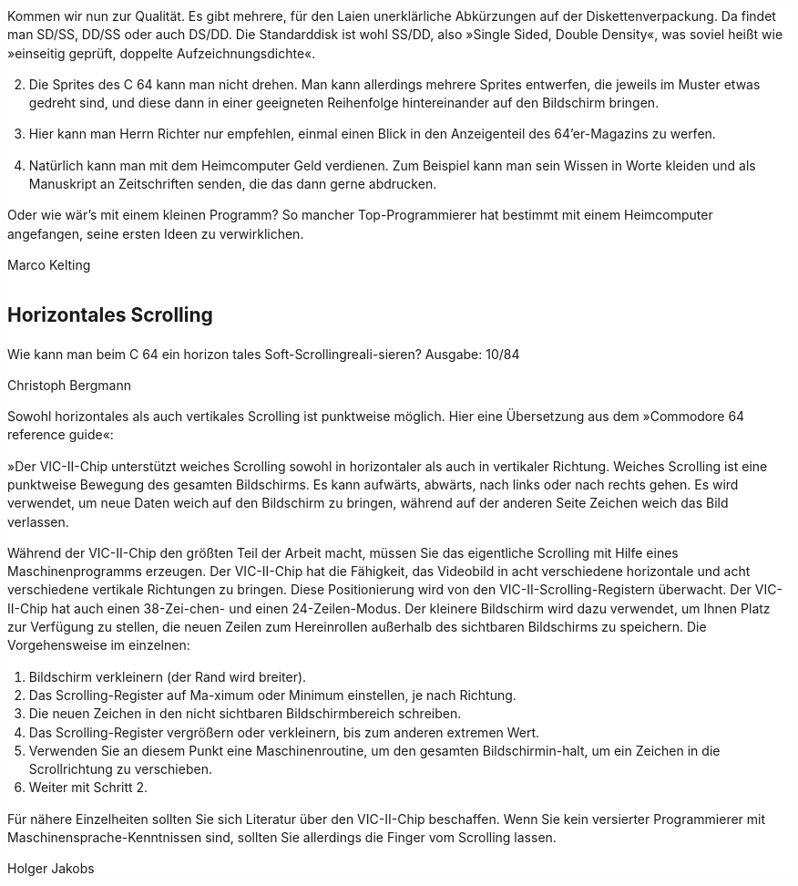 Kommen wir nun zur Qualität. Es gibt mehrere, für den Laien unerklärliche Abkürzungen auf der Diskettenverpackung. Da findet man SD/SS, DD/SS oder auch DS/DD. Die Standarddisk ist wohl SS/DD, also »Single Sided, Double Density«, was soviel heißt wie »einseitig geprüft, doppelte Aufzeichnungsdichte«.

2. Die Sprites des C 64 kann man nicht drehen. Man kann allerdings mehrere Sprites entwerfen, die jeweils im Muster etwas gedreht sind, und diese dann in einer geeigneten Reihenfolge hintereinander auf den Bildschirm bringen.

3. Hier kann man Herrn Richter nur empfehlen, einmal einen Blick in den Anzeigenteil des 64’er-Magazins zu werfen.

4. Natürlich kann man mit dem Heimcomputer Geld verdienen. Zum Beispiel kann man sein Wissen in Worte kleiden und als Manuskript an Zeitschriften senden, die das dann gerne abdrucken.

Oder wie wär’s mit einem kleinen Programm? So mancher Top-Programmierer hat bestimmt mit einem Heimcomputer angefangen, seine ersten Ideen zu verwirklichen.

Marco Kelting

## Horizontales Scrolling

Wie kann man beim C 64 ein horizon tales Soft-Scrollingreali-sieren?
Ausgabe: 10/84

Christoph Bergmann

Sowohl horizontales als auch vertikales Scrolling ist punktweise möglich. Hier eine Übersetzung aus dem »Commodore 64 reference guide«:

»Der VIC-II-Chip unterstützt weiches Scrolling sowohl in horizontaler als auch in vertikaler Richtung. Weiches Scrolling ist eine punktweise Bewegung des gesamten Bildschirms. Es kann aufwärts, abwärts, nach links oder nach rechts gehen. Es wird verwendet, um neue Daten weich auf den Bildschirm zu bringen, während auf der anderen Seite Zeichen weich das Bild verlassen.

Während der VIC-II-Chip den größten Teil der Arbeit macht, müssen Sie das eigentliche Scrolling mit Hilfe eines Maschinenprogramms erzeugen. Der VIC-II-Chip hat die Fähigkeit, das Videobild in acht verschiedene horizontale und acht verschiedene vertikale Richtungen zu bringen. Diese Positionierung wird von den VIC-II-Scrolling-Registern überwacht. Der VIC-II-Chip hat auch einen 38-Zei-chen- und einen 24-Zeilen-Modus. Der kleinere Bildschirm wird dazu verwendet, um Ihnen Platz zur Verfügung zu stellen, die neuen Zeilen zum Hereinrollen außerhalb des sichtbaren Bildschirms zu speichern. Die Vorgehensweise im einzelnen:

1. Bildschirm verkleinern (der Rand wird breiter).
2. Das Scrolling-Register auf Ma-ximum oder Minimum einstellen, je nach Richtung.
3. Die neuen Zeichen in den nicht sichtbaren Bildschirmbereich schreiben.
4. Das Scrolling-Register vergrößern oder verkleinern, bis zum anderen extremen Wert.
5. Verwenden Sie an diesem Punkt eine Maschinenroutine, um den gesamten Bildschirmin-halt, um ein Zeichen in die Scrollrichtung zu verschieben.
6. Weiter mit Schritt 2.

Für nähere Einzelheiten sollten Sie sich Literatur über den VIC-II-Chip beschaffen. Wenn Sie kein versierter Programmierer mit Maschinensprache-Kenntnissen sind, sollten Sie allerdings die Finger vom Scrolling lassen.

Holger Jakobs
